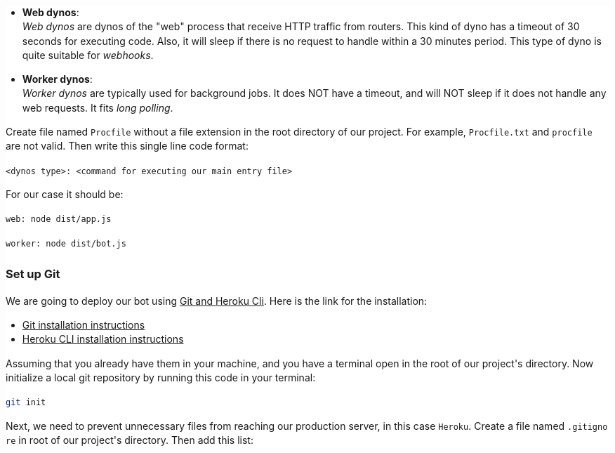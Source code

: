 - **Web dynos**:
  <br> _Web dynos_ are dynos of the "web" process that receive HTTP traffic from routers.
  This kind of dyno has a timeout of 30 seconds for executing code.
  Also, it will sleep if there is no request to handle within a 30 minutes period.
  This type of dyno is quite suitable for _webhooks_.

- **Worker dynos**:
  <br> _Worker dynos_ are typically used for background jobs.
  It does NOT have a timeout, and will NOT sleep if it does not handle any web requests.
  It fits _long polling_.

Create file named `Procfile` without a file extension in the root directory of our project.
For example, `Procfile.txt` and `procfile` are not valid.
Then write this single line code format:

```
<dynos type>: <command for executing our main entry file>
```

For our case it should be:

<CodeGroup>
<CodeGroupItem title="Webhook" active>

```
web: node dist/app.js
```

</CodeGroupItem>
<CodeGroupItem title="Long Polling">

```
worker: node dist/bot.js
```

</CodeGroupItem>
</CodeGroup>

### Set up Git

We are going to deploy our bot using [Git and Heroku Cli](https://devcenter.heroku.com/articles/git).
Here is the link for the installation:

- [Git installation instructions](https://git-scm.com/download/)
- [Heroku CLI installation instructions](https://devcenter.heroku.com/articles/heroku-cli#download-and-install)

Assuming that you already have them in your machine, and you have a terminal open in the root of our project's directory.
Now initialize a local git repository by running this code in your terminal:

```bash
git init
```

Next, we need to prevent unnecessary files from reaching our production server, in this case `Heroku`.
Create a file named `.gitignore` in root of our project's directory.
Then add this list:
